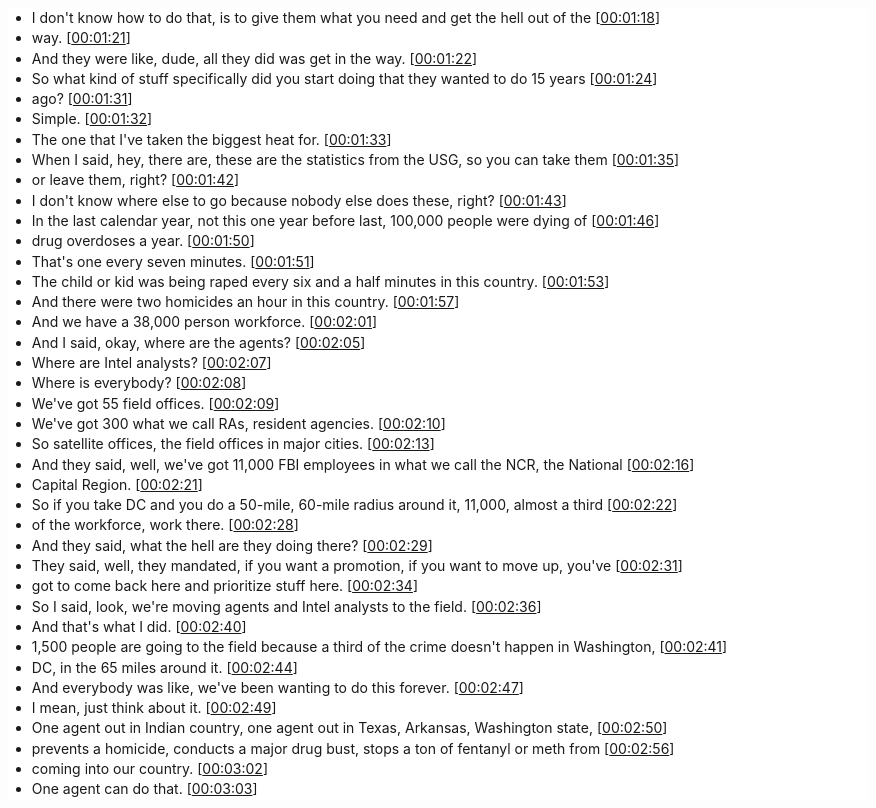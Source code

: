 *  I don't know how to do that, is to give them what you need and get the hell out of the [[00:01:18](https://www.youtube.com/watch?v=C81bFx8CSA8&t=78.0s)]
*  way. [[00:01:21](https://www.youtube.com/watch?v=C81bFx8CSA8&t=81.0s)]
*  And they were like, dude, all they did was get in the way. [[00:01:22](https://www.youtube.com/watch?v=C81bFx8CSA8&t=82.0s)]
*  So what kind of stuff specifically did you start doing that they wanted to do 15 years [[00:01:24](https://www.youtube.com/watch?v=C81bFx8CSA8&t=84.0s)]
*  ago? [[00:01:31](https://www.youtube.com/watch?v=C81bFx8CSA8&t=91.0s)]
*  Simple. [[00:01:32](https://www.youtube.com/watch?v=C81bFx8CSA8&t=92.0s)]
*  The one that I've taken the biggest heat for. [[00:01:33](https://www.youtube.com/watch?v=C81bFx8CSA8&t=93.0s)]
*  When I said, hey, there are, these are the statistics from the USG, so you can take them [[00:01:35](https://www.youtube.com/watch?v=C81bFx8CSA8&t=95.0s)]
*  or leave them, right? [[00:01:42](https://www.youtube.com/watch?v=C81bFx8CSA8&t=102.0s)]
*  I don't know where else to go because nobody else does these, right? [[00:01:43](https://www.youtube.com/watch?v=C81bFx8CSA8&t=103.0s)]
*  In the last calendar year, not this one year before last, 100,000 people were dying of [[00:01:46](https://www.youtube.com/watch?v=C81bFx8CSA8&t=106.0s)]
*  drug overdoses a year. [[00:01:50](https://www.youtube.com/watch?v=C81bFx8CSA8&t=110.0s)]
*  That's one every seven minutes. [[00:01:51](https://www.youtube.com/watch?v=C81bFx8CSA8&t=111.0s)]
*  The child or kid was being raped every six and a half minutes in this country. [[00:01:53](https://www.youtube.com/watch?v=C81bFx8CSA8&t=113.0s)]
*  And there were two homicides an hour in this country. [[00:01:57](https://www.youtube.com/watch?v=C81bFx8CSA8&t=117.0s)]
*  And we have a 38,000 person workforce. [[00:02:01](https://www.youtube.com/watch?v=C81bFx8CSA8&t=121.0s)]
*  And I said, okay, where are the agents? [[00:02:05](https://www.youtube.com/watch?v=C81bFx8CSA8&t=125.0s)]
*  Where are Intel analysts? [[00:02:07](https://www.youtube.com/watch?v=C81bFx8CSA8&t=127.0s)]
*  Where is everybody? [[00:02:08](https://www.youtube.com/watch?v=C81bFx8CSA8&t=128.0s)]
*  We've got 55 field offices. [[00:02:09](https://www.youtube.com/watch?v=C81bFx8CSA8&t=129.0s)]
*  We've got 300 what we call RAs, resident agencies. [[00:02:10](https://www.youtube.com/watch?v=C81bFx8CSA8&t=130.0s)]
*  So satellite offices, the field offices in major cities. [[00:02:13](https://www.youtube.com/watch?v=C81bFx8CSA8&t=133.0s)]
*  And they said, well, we've got 11,000 FBI employees in what we call the NCR, the National [[00:02:16](https://www.youtube.com/watch?v=C81bFx8CSA8&t=136.0s)]
*  Capital Region. [[00:02:21](https://www.youtube.com/watch?v=C81bFx8CSA8&t=141.0s)]
*  So if you take DC and you do a 50-mile, 60-mile radius around it, 11,000, almost a third [[00:02:22](https://www.youtube.com/watch?v=C81bFx8CSA8&t=142.0s)]
*  of the workforce, work there. [[00:02:28](https://www.youtube.com/watch?v=C81bFx8CSA8&t=148.0s)]
*  And they said, what the hell are they doing there? [[00:02:29](https://www.youtube.com/watch?v=C81bFx8CSA8&t=149.0s)]
*  They said, well, they mandated, if you want a promotion, if you want to move up, you've [[00:02:31](https://www.youtube.com/watch?v=C81bFx8CSA8&t=151.0s)]
*  got to come back here and prioritize stuff here. [[00:02:34](https://www.youtube.com/watch?v=C81bFx8CSA8&t=154.0s)]
*  So I said, look, we're moving agents and Intel analysts to the field. [[00:02:36](https://www.youtube.com/watch?v=C81bFx8CSA8&t=156.0s)]
*  And that's what I did. [[00:02:40](https://www.youtube.com/watch?v=C81bFx8CSA8&t=160.0s)]
*  1,500 people are going to the field because a third of the crime doesn't happen in Washington, [[00:02:41](https://www.youtube.com/watch?v=C81bFx8CSA8&t=161.0s)]
*  DC, in the 65 miles around it. [[00:02:44](https://www.youtube.com/watch?v=C81bFx8CSA8&t=164.0s)]
*  And everybody was like, we've been wanting to do this forever. [[00:02:47](https://www.youtube.com/watch?v=C81bFx8CSA8&t=167.0s)]
*  I mean, just think about it. [[00:02:49](https://www.youtube.com/watch?v=C81bFx8CSA8&t=169.0s)]
*  One agent out in Indian country, one agent out in Texas, Arkansas, Washington state, [[00:02:50](https://www.youtube.com/watch?v=C81bFx8CSA8&t=170.0s)]
*  prevents a homicide, conducts a major drug bust, stops a ton of fentanyl or meth from [[00:02:56](https://www.youtube.com/watch?v=C81bFx8CSA8&t=176.0s)]
*  coming into our country. [[00:03:02](https://www.youtube.com/watch?v=C81bFx8CSA8&t=182.0s)]
*  One agent can do that. [[00:03:03](https://www.youtube.com/watch?v=C81bFx8CSA8&t=183.0s)]